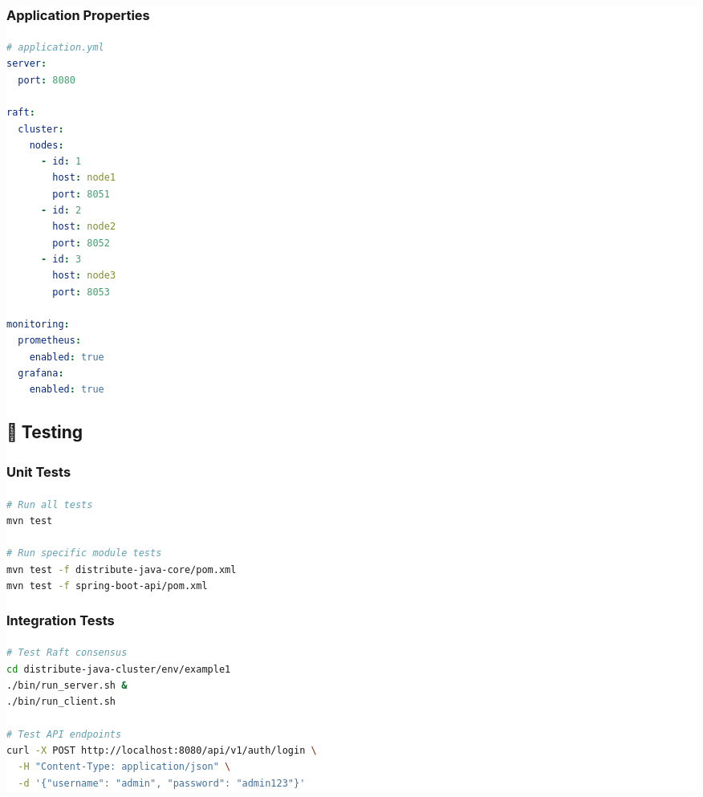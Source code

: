 ### Application Properties
```yaml
# application.yml
server:
  port: 8080

raft:
  cluster:
    nodes:
      - id: 1
        host: node1
        port: 8051
      - id: 2
        host: node2
        port: 8052
      - id: 3
        host: node3
        port: 8053

monitoring:
  prometheus:
    enabled: true
  grafana:
    enabled: true
```

## 🧪 Testing

### Unit Tests
```bash
# Run all tests
mvn test

# Run specific module tests
mvn test -f distribute-java-core/pom.xml
mvn test -f spring-boot-api/pom.xml
```

### Integration Tests
```bash
# Test Raft consensus
cd distribute-java-cluster/env/example1
./bin/run_server.sh &
./bin/run_client.sh

# Test API endpoints
curl -X POST http://localhost:8080/api/v1/auth/login \
  -H "Content-Type: application/json" \
  -d '{"username": "admin", "password": "admin123"}'
```
